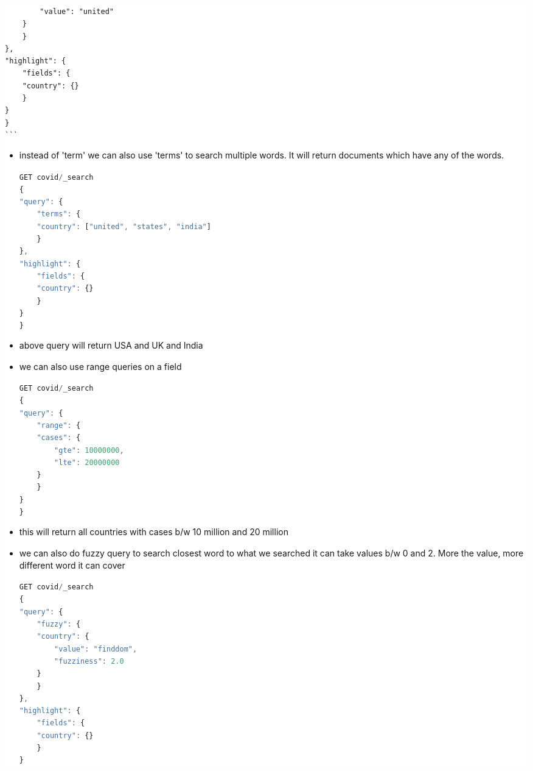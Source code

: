             "value": "united"
        }
        }
    },
    "highlight": {
        "fields": {
        "country": {}
        }
    }
    }
    ```

- instead of 'term' we can also use 'terms' to search multiple words. It will return documents which have any of the words.
    ```javascript
    GET covid/_search
    {
    "query": {
        "terms": {
        "country": ["united", "states", "india"]
        }
    },
    "highlight": {
        "fields": {
        "country": {}
        }
    }
    }
    ```
- above query will return USA and UK and India
- we can also use range queries on a field
    ```javascript
    GET covid/_search
    {
    "query": {
        "range": {
        "cases": {
            "gte": 10000000,
            "lte": 20000000
        }
        }
    }
    }
    ```
- this will return all countries with cases b/w 10 million and 20 million

- we can also do fuzzy query to search closest word to what we searched it can take values b/w 0 and 2. More the value, more different word it can cover
    ```javascript
    GET covid/_search
    {
    "query": {
        "fuzzy": {
        "country": {
            "value": "finddom",
            "fuzziness": 2.0
        }
        }
    },
    "highlight": {
        "fields": {
        "country": {}
        }
    }